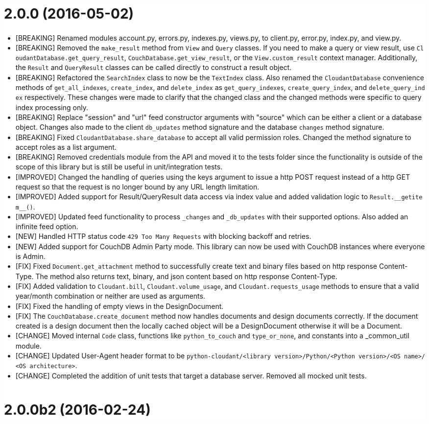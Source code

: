 # 2.0.0 (2016-05-02)

- [BREAKING] Renamed modules account.py, errors.py, indexes.py, views.py, to client.py, error.py,
  index.py, and view.py.
- [BREAKING] Removed the `make_result` method from `View` and `Query` classes.  If you need to make
  a query or view result, use `CloudantDatabase.get_query_result`, `CouchDatabase.get_view_result`,
  or the `View.custom_result` context manager.  Additionally, the `Result` and `QueryResult` classes
  can be called directly to construct a result object.
- [BREAKING] Refactored the `SearchIndex` class to now be the `TextIndex` class.  Also renamed the
  `CloudantDatabase` convenience methods of `get_all_indexes`, `create_index`, and `delete_index` as
  `get_query_indexes`, `create_query_index`, and `delete_query_index` respectively.  These changes
  were made to clarify that the changed class and the changed methods were specific to query index
  processing only.
- [BREAKING] Replace "session" and "url" feed constructor arguments with "source" which can be
  either a client or a database object.  Changes also made to the client `db_updates` method
  signature and the database `changes` method signature.
- [BREAKING] Fixed `CloudantDatabase.share_database` to accept all valid permission roles.  Changed
  the method signature to accept roles as a list argument.
- [BREAKING] Removed credentials module from the API and moved it to the tests folder since the
  functionality is outside of the scope of this library but is still be useful in unit/integration
  tests.
- [IMPROVED] Changed the handling of queries using the keys argument to issue a http POST request
  instead of a http GET request so that the request is no longer bound by any URL length limitation.
- [IMPROVED] Added support for Result/QueryResult data access via index value and added validation
  logic to `Result.__getitem__()`.
- [IMPROVED] Updated feed functionality to process `_changes` and `_db_updates` with their supported
  options.  Also added an infinite feed option.
- [NEW] Handled HTTP status code `429 Too Many Requests` with blocking backoff and retries.
- [NEW] Added support for CouchDB Admin Party mode.  This library can now be used with CouchDB
  instances where everyone is Admin.
- [FIX] Fixed `Document.get_attachment` method to successfully create text and binary files based on
  http response Content-Type.  The method also returns text, binary, and json content based on http
  response Content-Type.
- [FIX] Added validation to `Cloudant.bill`, `Cloudant.volume_usage`, and `Cloudant.requests_usage`
  methods to ensure that a valid year/month combination or neither are used as arguments.
- [FIX] Fixed the handling of empty views in the DesignDocument.
- [FIX] The `CouchDatabase.create_document` method now handles documents and design documents
  correctly.  If the document created is a design document then the locally cached object will be a
  DesignDocument otherwise it will be a Document.
- [CHANGE] Moved internal `Code` class, functions like `python_to_couch` and `type_or_none`, and
  constants into a _common_util module.
- [CHANGE] Updated User-Agent header format to be `python-cloudant/<library version>/Python/<Python
  version>/<OS name>/<OS architecture>`.
- [CHANGE] Completed the addition of unit tests that target a database server.  Removed all mocked
  unit tests.

# 2.0.0b2 (2016-02-24)
